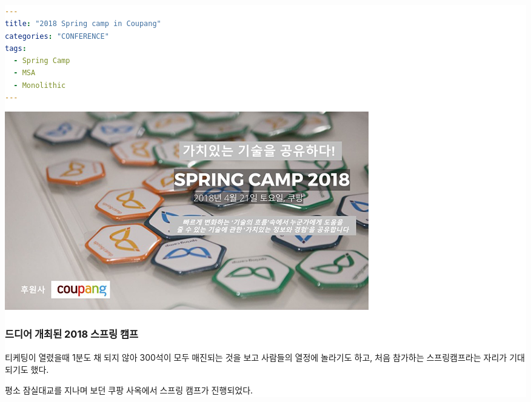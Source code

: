 ```yaml
---
title: "2018 Spring camp in Coupang"
categories: "CONFERENCE"
tags:
  - Spring Camp
  - MSA
  - Monolithic
---
```


![Spring_Camp](/assets/images/study/conference/2018/spring_main.png)

### 드디어 개최된 2018 스프링 캠프 

티케팅이 열렸을때 1분도 채 되지 않아 300석이 모두 매진되는 것을 보고 사람들의 열정에 놀라기도 하고, 처음 참가하는 스프링캠프라는 자리가 기대되기도 했다.

평소 잠실대교를 지나며 보던 쿠팡 사옥에서 스프링 캠프가 진행되었다.

